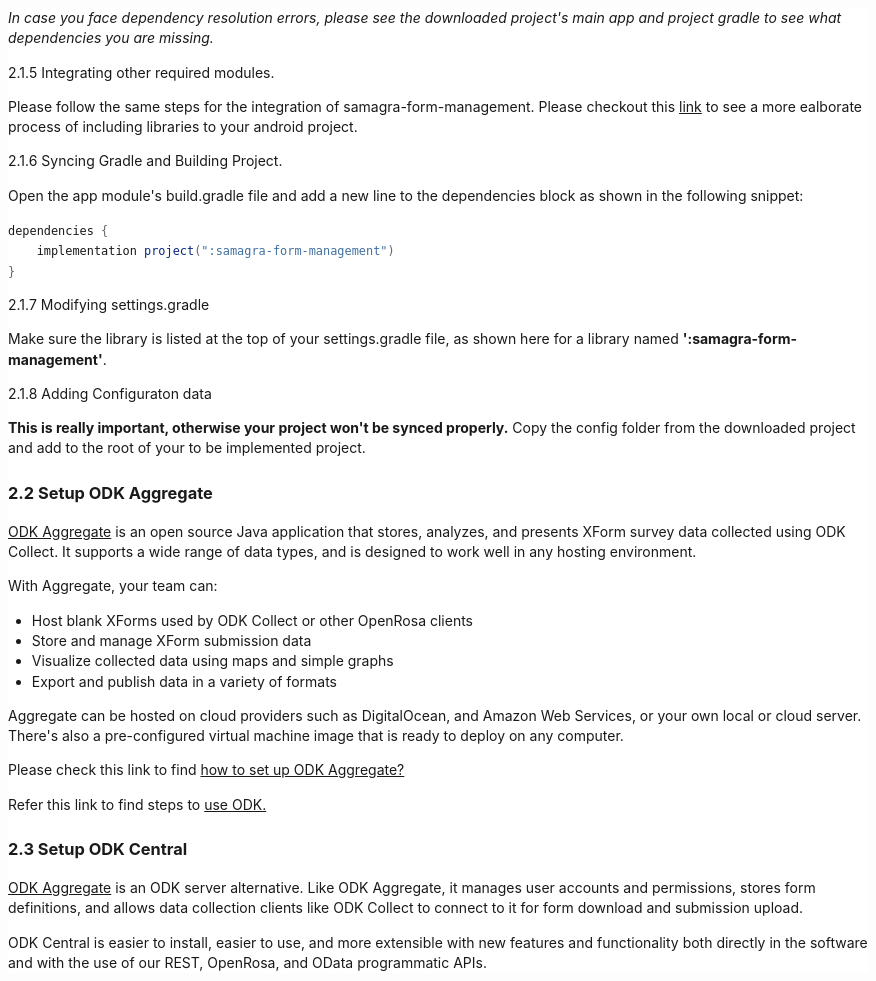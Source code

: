 *In case you face dependency resolution errors, please see the downloaded project's main app and project gradle to see what dependencies you are missing.*

2.1.5  Integrating other required modules.

Please follow the same steps for the integration of samagra-form-management. Please checkout this [link](https://developer.android.com/studio/projects/android-library#AddDependency) to see a more ealborate process of including libraries to your android project.

2.1.6  Syncing Gradle and Building Project.

Open the app module's build.gradle file and add a new line to the dependencies block as shown in the following snippet:
```java
dependencies {
    implementation project(":samagra-form-management")
}
```
2.1.7  Modifying settings.gradle

Make sure the library is listed at the top of your settings.gradle file, as shown here for a library named **':samagra-form-management'**.

2.1.8  Adding Configuraton data

**This is really important, otherwise your project won't be synced properly.** Copy the config folder from the downloaded project and add to the root of your to be implemented project.


### 2.2 Setup ODK Aggregate

[ODK Aggregate](https://docs.getodk.org/aggregate-intro/) is an open source Java application that stores, analyzes, and presents XForm survey data collected using ODK Collect. It supports a wide range of data types, and is designed to work well in any hosting environment.

With Aggregate, your team can:

- Host blank XForms used by ODK Collect or other OpenRosa clients
- Store and manage XForm submission data
- Visualize collected data using maps and simple graphs
- Export and publish data in a variety of formats

Aggregate can be hosted on cloud providers such as DigitalOcean, and Amazon Web Services, or your own local or cloud server. There's also a pre-configured virtual machine image that is ready to deploy on any computer.

Please check this link to find [how to set up ODK Aggregate?](https://docs.getodk.org/aggregate-setup/)

Refer this link to find steps to [use ODK.](https://docs.getodk.org/aggregate-use/)

### 2.3 Setup ODK Central

[ODK Aggregate](https://docs.getodk.org/central-intro/) is an ODK server alternative. Like ODK Aggregate, it manages user accounts and permissions, stores form definitions, and allows data collection clients like ODK Collect to connect to it for form download and submission upload.

ODK Central is easier to install, easier to use, and more extensible with new features and functionality both directly in the software and with the use of our REST, OpenRosa, and OData programmatic APIs.
